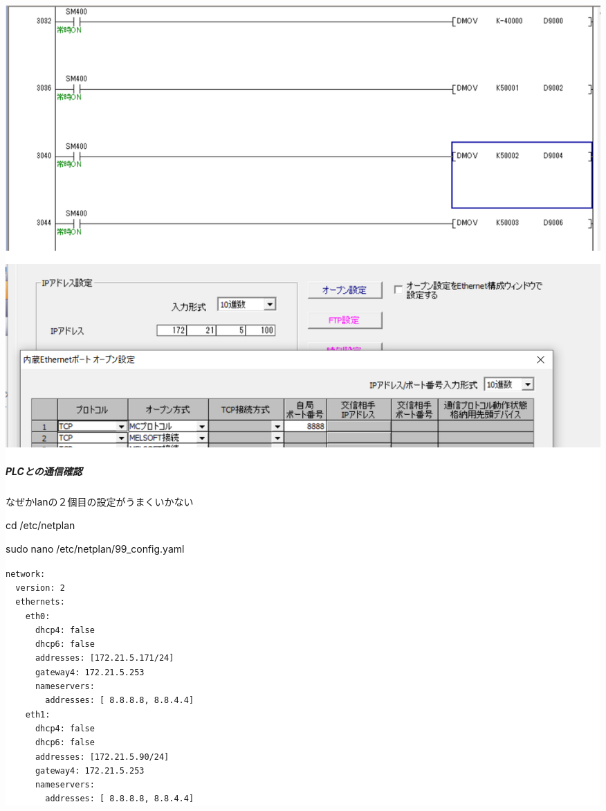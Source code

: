 ![1](ubuntu_flask設定画像/19.PNG)

![1](ubuntu_flask設定画像/23.PNG)

##### PLCとの通信確認

なぜかlanの２個目の設定がうまくいかない

cd /etc/netplan

sudo nano /etc/netplan/99_config.yaml

```
network:
  version: 2
  ethernets:
    eth0:
      dhcp4: false
      dhcp6: false
      addresses: [172.21.5.171/24]
      gateway4: 172.21.5.253
      nameservers:
        addresses: [ 8.8.8.8, 8.8.4.4]
    eth1:
      dhcp4: false
      dhcp6: false
      addresses: [172.21.5.90/24]
      gateway4: 172.21.5.253
      nameservers:
        addresses: [ 8.8.8.8, 8.8.4.4]
```
